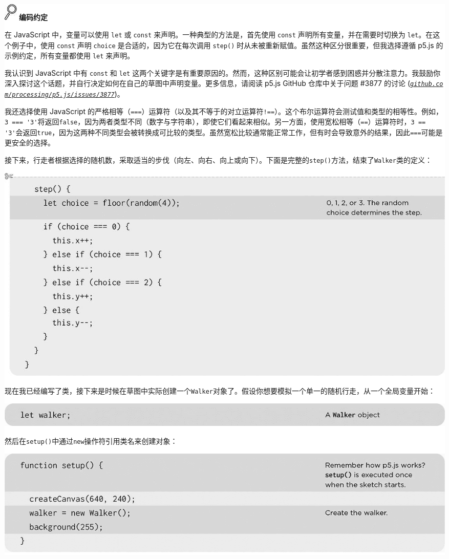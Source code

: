 ![Image](img/zoom.jpg) **编码约定**

在 JavaScript 中，变量可以使用 `let` 或 `const` 来声明。一种典型的方法是，首先使用 `const` 声明所有变量，并在需要时切换为 `let`。在这个例子中，使用 `const` 声明 `choice` 是合适的，因为它在每次调用 `step()` 时从未被重新赋值。虽然这种区分很重要，但我选择遵循 p5.js 的示例约定，所有变量都使用 `let` 来声明。

我认识到 JavaScript 中有 `const` 和 `let` 这两个关键字是有重要原因的。然而，这种区别可能会让初学者感到困惑并分散注意力。我鼓励你深入探讨这个话题，并自行决定如何在自己的草图中声明变量。更多信息，请阅读 p5.js GitHub 仓库中关于问题 #3877 的讨论 (*[`github.com/processing/p5.js/issues/3877`](https://github.com/processing/p5.js/issues/3877)*)。

我还选择使用 JavaScript 的严格相等（`===`）运算符（以及其不等于的对立运算符`!==`）。这个布尔运算符会测试值和类型的相等性。例如，`3 === '3'`将返回`false`，因为两者类型不同（数字与字符串），即使它们看起来相似。另一方面，使用宽松相等（`==`）运算符时，`3 == '3'`会返回`true`，因为这两种不同类型会被转换成可比较的类型。虽然宽松比较通常能正常工作，但有时会导致意外的结果，因此`===`可能是更安全的选择。

接下来，行走者根据选择的随机数，采取适当的步伐（向左、向右、向上或向下）。下面是完整的`step()`方法，结束了`Walker`类的定义：

![图片](img/pg45_Image_12.jpg)

现在我已经编写了类，接下来是时候在草图中实际创建一个`Walker`对象了。假设你想要模拟一个单一的随机行走，从一个全局变量开始：

![图片](img/pg46_Image_14.jpg)

然后在`setup()`中通过`new`操作符引用类名来创建对象：

![图片](img/pg46_Image_15.jpg)
